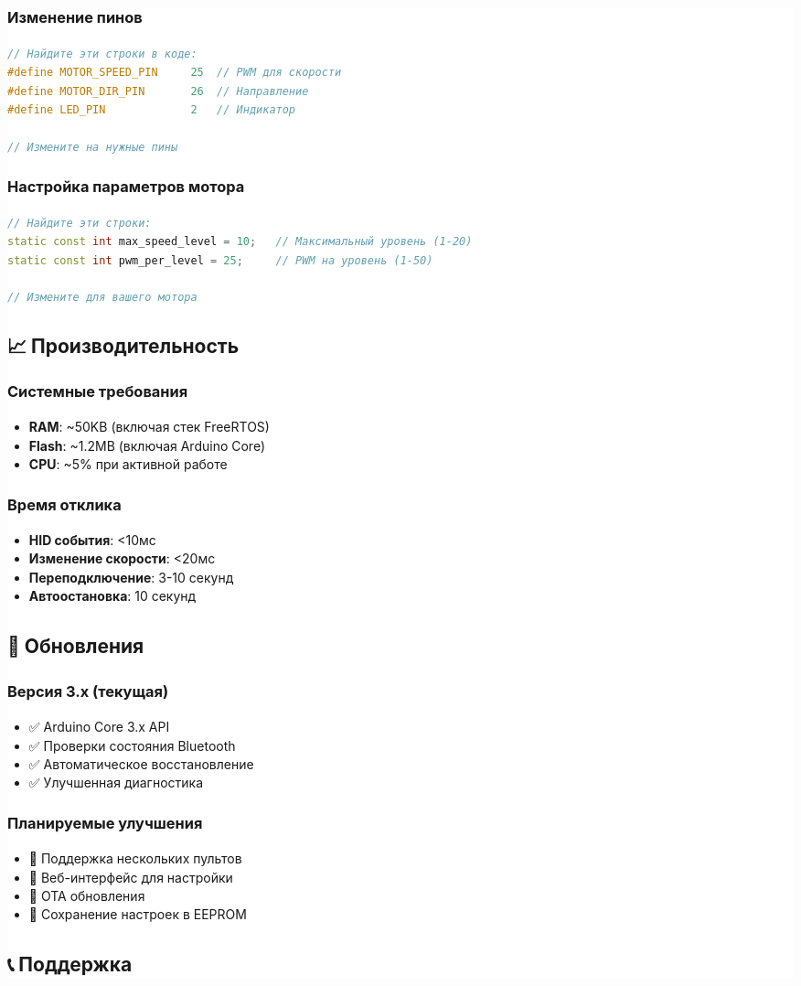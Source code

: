 ### Изменение пинов
```cpp
// Найдите эти строки в коде:
#define MOTOR_SPEED_PIN     25  // PWM для скорости
#define MOTOR_DIR_PIN       26  // Направление
#define LED_PIN             2   // Индикатор

// Измените на нужные пины
```

### Настройка параметров мотора
```cpp
// Найдите эти строки:
static const int max_speed_level = 10;   // Максимальный уровень (1-20)
static const int pwm_per_level = 25;     // PWM на уровень (1-50)

// Измените для вашего мотора
```

## 📈 Производительность

### Системные требования
- **RAM**: ~50KB (включая стек FreeRTOS)
- **Flash**: ~1.2MB (включая Arduino Core)
- **CPU**: ~5% при активной работе

### Время отклика
- **HID события**: <10мс
- **Изменение скорости**: <20мс
- **Переподключение**: 3-10 секунд
- **Автоостановка**: 10 секунд

## 🔄 Обновления

### Версия 3.x (текущая)
- ✅ Arduino Core 3.x API
- ✅ Проверки состояния Bluetooth
- ✅ Автоматическое восстановление
- ✅ Улучшенная диагностика

### Планируемые улучшения
- 🔄 Поддержка нескольких пультов
- 🔄 Веб-интерфейс для настройки
- 🔄 OTA обновления
- 🔄 Сохранение настроек в EEPROM

## 📞 Поддержка
